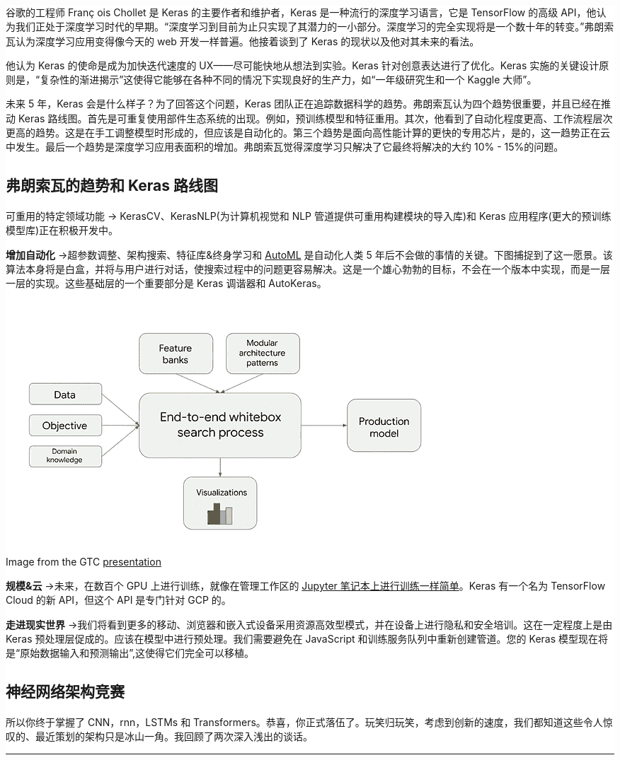 谷歌的工程师 Franç ois Chollet 是 Keras 的主要作者和维护者，Keras 是一种流行的深度学习语言，它是 TensorFlow 的高级 API，他认为我们正处于深度学习时代的早期。“深度学习到目前为止只实现了其潜力的一小部分。深度学习的完全实现将是一个数十年的转变。”弗朗索瓦认为深度学习应用变得像今天的 web 开发一样普遍。他接着谈到了 Keras 的现状以及他对其未来的看法。

他认为 Keras 的使命是成为加快迭代速度的 UX——尽可能快地从想法到实验。Keras 针对创意表达进行了优化。Keras 实施的关键设计原则是，“复杂性的渐进揭示”这使得它能够在各种不同的情况下实现良好的生产力，如“一年级研究生和一个 Kaggle 大师”。

未来 5 年，Keras 会是什么样子？为了回答这个问题，Keras 团队正在追踪数据科学的趋势。弗朗索瓦认为四个趋势很重要，并且已经在推动 Keras 路线图。首先是可重复使用部件生态系统的出现。例如，预训练模型和特征重用。其次，他看到了自动化程度更高、工作流程层次更高的趋势。这是在手工调整模型时形成的，但应该是自动化的。第三个趋势是面向高性能计算的更快的专用芯片，是的，这一趋势正在云中发生。最后一个趋势是深度学习应用表面积的增加。弗朗索瓦觉得深度学习只解决了它最终将解决的大约 10% - 15%的问题。

## 弗朗索瓦的趋势和 Keras 路线图

可重用的特定领域功能 → KerasCV、KerasNLP(为计算机视觉和 NLP 管道提供可重用构建模块的导入库)和 Keras 应用程序(更大的预训练模型库)正在积极开发中。

**增加自动化** →超参数调整、架构搜索、特征库&终身学习和 [AutoML](https://www.brighttalk.com/webcast/17563/371418) 是自动化人类 5 年后不会做的事情的关键。下图捕捉到了这一愿景。该算法本身将是白盒，并将与用户进行对话，使搜索过程中的问题更容易解决。这是一个雄心勃勃的目标，不会在一个版本中实现，而是一层一层的实现。这些基础层的一个重要部分是 Keras 调谐器和 AutoKeras。

![Deep learning API architecture | Deep learning trends from Domino Data Lab ](img/da5961e37f7b29d355cf4c668c75bccc.png)

Image from the GTC [presentation](https://www.nvidia.com/en-us/on-demand/session/gtcspring21-s31925/)

**规模&云** →未来，在数百个 GPU 上进行训练，就像在管理工作区的 [Jupyter 笔记本上进行训练一样简单](https://www.dominodatalab.com/solutions/jupyter/)。Keras 有一个名为 TensorFlow Cloud 的新 API，但这个 API 是专门针对 GCP 的。

**走进现实世界** →我们将看到更多的移动、浏览器和嵌入式设备采用资源高效型模式，并在设备上进行隐私和安全培训。这在一定程度上是由 Keras 预处理层促成的。应该在模型中进行预处理。我们需要避免在 JavaScript 和训练服务队列中重新创建管道。您的 Keras 模型现在将是“原始数据输入和预测输出”,这使得它们完全可以移植。

## 神经网络架构竞赛

所以你终于掌握了 CNN，rnn，LSTMs 和 Transformers。恭喜，你正式落伍了。玩笑归玩笑，考虑到创新的速度，我们都知道这些令人惊叹的、最近策划的架构只是冰山一角。我回顾了两次深入浅出的谈话。

* * *
